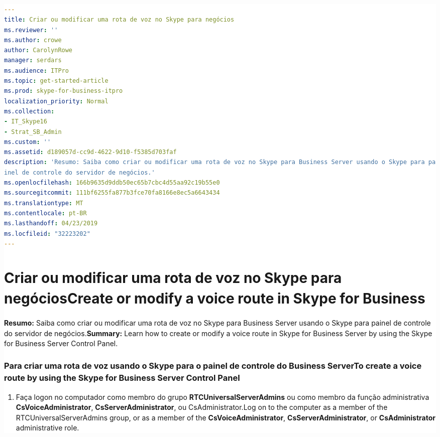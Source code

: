 ```yaml
---
title: Criar ou modificar uma rota de voz no Skype para negócios
ms.reviewer: ''
ms.author: crowe
author: CarolynRowe
manager: serdars
ms.audience: ITPro
ms.topic: get-started-article
ms.prod: skype-for-business-itpro
localization_priority: Normal
ms.collection:
- IT_Skype16
- Strat_SB_Admin
ms.custom: ''
ms.assetid: d189057d-cc9d-4622-9d10-f5385d703faf
description: 'Resumo: Saiba como criar ou modificar uma rota de voz no Skype para Business Server usando o Skype para painel de controle do servidor de negócios.'
ms.openlocfilehash: 166b9635d9ddb50ec65b7cbc4d55aa92c19b55e0
ms.sourcegitcommit: 111bf6255fa877b3fce70fa8166e8ec5a6643434
ms.translationtype: MT
ms.contentlocale: pt-BR
ms.lasthandoff: 04/23/2019
ms.locfileid: "32223202"
---
```

# <a name="create-or-modify-a-voice-route-in-skype-for-business"></a><span data-ttu-id="6a494-103">Criar ou modificar uma rota de voz no Skype para negócios</span><span class="sxs-lookup"><span data-stu-id="6a494-103">Create or modify a voice route in Skype for Business</span></span>
 
<span data-ttu-id="6a494-104">**Resumo:** Saiba como criar ou modificar uma rota de voz no Skype para Business Server usando o Skype para painel de controle do servidor de negócios.</span><span class="sxs-lookup"><span data-stu-id="6a494-104">**Summary:** Learn how to create or modify a voice route in Skype for Business Server by using the Skype for Business Server Control Panel.</span></span>
  
### <a name="to-create-a-voice-route-by-using-the-skype-for-business-server-control-panel"></a><span data-ttu-id="6a494-105">Para criar uma rota de voz usando o Skype para o painel de controle do Business Server</span><span class="sxs-lookup"><span data-stu-id="6a494-105">To create a voice route by using the Skype for Business Server Control Panel</span></span>

1. <span data-ttu-id="6a494-106">Faça logon no computador como membro do grupo **RTCUniversalServerAdmins** ou como membro da função administrativa **CsVoiceAdministrator**, **CsServerAdministrator**, ou CsAdministrator.</span><span class="sxs-lookup"><span data-stu-id="6a494-106">Log on to the computer as a member of the RTCUniversalServerAdmins group, or as a member of the **CsVoiceAdministrator**, **CsServerAdministrator**, or **CsAdministrator** administrative role.</span></span>
    